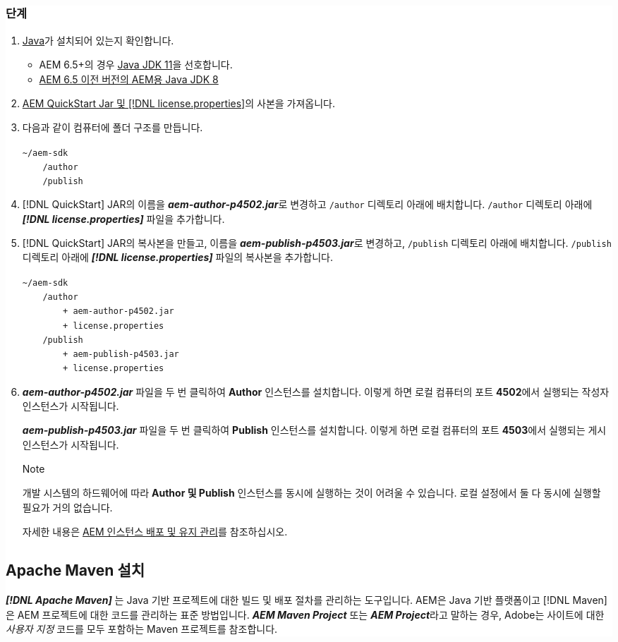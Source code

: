 ### 단계

1. [Java](https://downloads.experiencecloud.adobe.com/content/software-distribution/en/general.html)가 설치되어 있는지 확인합니다.
   * AEM 6.5+의 경우 [Java JDK 11](https://experience.adobe.com/#/downloads/content/software-distribution/en/general.html?1_group.propertyvalues.property=.%2Fjcr%3Acontent%2Fmetadata%2Fdc%3AsoftwareType&amp;1_group.propertyvalues.operation=equals&amp;1_group.propertyvalues.0_values=software-type%3Atologing&amp;orderby=%40jcr%3Acontent%2Fjcr%3AlastModified&amp;orderby.sort=desc&amp;layout=list&amp;p.offset=0&amp;p.limit=14)을 선호합니다.
   * [AEM 6.5 이전 버전의 AEM용 Java JDK 8](https://www.oracle.com/technetwork/java/javase/downloads/index.html#JDK8) 
2. [AEM QuickStart Jar 및 [!DNL license.properties]](https://helpx.adobe.com/experience-manager/6-5/sites/deploying/using/deploy.html#GettingtheSoftware)의 사본을 가져옵니다.
3. 다음과 같이 컴퓨터에 폴더 구조를 만듭니다.

   ```plain
   ~/aem-sdk
       /author
       /publish
   ```

4. [!DNL QuickStart] JAR의 이름을 ***aem-author-p4502.jar***&#x200B;로 변경하고 `/author` 디렉토리 아래에 배치합니다. `/author` 디렉토리 아래에 ***[!DNL license.properties]*** 파일을 추가합니다.
5. [!DNL QuickStart] JAR의 복사본을 만들고, 이름을 ***aem-publish-p4503.jar***&#x200B;로 변경하고, `/publish` 디렉토리 아래에 배치합니다. `/publish` 디렉토리 아래에 ***[!DNL license.properties]*** 파일의 복사본을 추가합니다.

   ```plain
   ~/aem-sdk
       /author
           + aem-author-p4502.jar
           + license.properties
       /publish
           + aem-publish-p4503.jar
           + license.properties
   ```

6. ***aem-author-p4502.jar*** 파일을 두 번 클릭하여 **Author** 인스턴스를 설치합니다. 이렇게 하면 로컬 컴퓨터의 포트 **4502**&#x200B;에서 실행되는 작성자 인스턴스가 시작됩니다.

   ***aem-publish-p4503.jar*** 파일을 두 번 클릭하여 **Publish** 인스턴스를 설치합니다. 이렇게 하면 로컬 컴퓨터의 포트 **4503**&#x200B;에서 실행되는 게시 인스턴스가 시작됩니다.

   >[!NOTE]
   >
   >개발 시스템의 하드웨어에 따라 **Author 및 Publish** 인스턴스를 동시에 실행하는 것이 어려울 수 있습니다. 로컬 설정에서 둘 다 동시에 실행할 필요가 거의 없습니다.

   자세한 내용은 [AEM 인스턴스 배포 및 유지 관리](https://helpx.adobe.com/experience-manager/6-5/sites/deploying/using/deploy.html)를 참조하십시오.

## Apache Maven 설치

***[!DNL Apache Maven]*** 는 Java 기반 프로젝트에 대한 빌드 및 배포 절차를 관리하는 도구입니다. AEM은 Java 기반 플랫폼이고 [!DNL Maven] 은 AEM 프로젝트에 대한 코드를 관리하는 표준 방법입니다. ***AEM Maven Project*** 또는 ***AEM Project***&#x200B;라고 말하는 경우, Adobe는 사이트에 대한 *사용자 지정* 코드를 모두 포함하는 Maven 프로젝트를 참조합니다.
